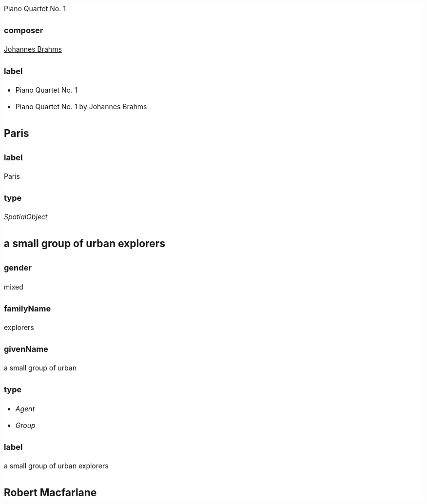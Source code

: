 
Piano Quartet No. 1

### composer


[Johannes Brahms](#Johannes-Brahms)

### label

 - Piano Quartet No. 1

 - Piano Quartet No. 1 by Johannes Brahms

## Paris

### label


Paris

### type


*SpatialObject*

## a small group of urban explorers

### gender


mixed

### familyName


explorers

### givenName


a small group of urban

### type

 - *Agent*

 - *Group*

### label


a small group of urban explorers

## Robert Macfarlane
